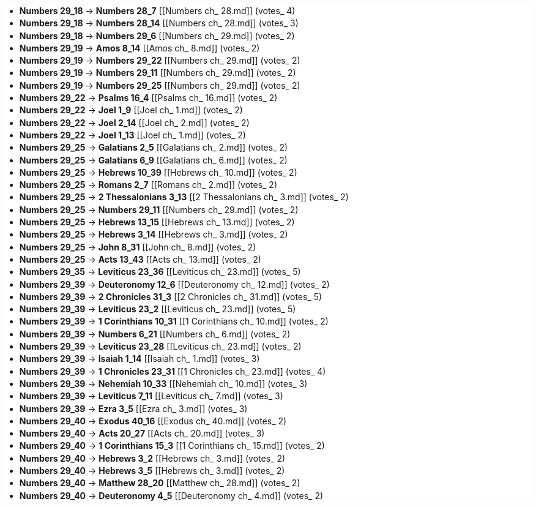 - **Numbers 29_18** → **Numbers 28_7** [[Numbers ch_ 28.md]] (votes_ 4)
- **Numbers 29_18** → **Numbers 28_14** [[Numbers ch_ 28.md]] (votes_ 3)
- **Numbers 29_18** → **Numbers 29_6** [[Numbers ch_ 29.md]] (votes_ 2)
- **Numbers 29_19** → **Amos 8_14** [[Amos ch_ 8.md]] (votes_ 2)
- **Numbers 29_19** → **Numbers 29_22** [[Numbers ch_ 29.md]] (votes_ 2)
- **Numbers 29_19** → **Numbers 29_11** [[Numbers ch_ 29.md]] (votes_ 2)
- **Numbers 29_19** → **Numbers 29_25** [[Numbers ch_ 29.md]] (votes_ 2)
- **Numbers 29_22** → **Psalms 16_4** [[Psalms ch_ 16.md]] (votes_ 2)
- **Numbers 29_22** → **Joel 1_9** [[Joel ch_ 1.md]] (votes_ 2)
- **Numbers 29_22** → **Joel 2_14** [[Joel ch_ 2.md]] (votes_ 2)
- **Numbers 29_22** → **Joel 1_13** [[Joel ch_ 1.md]] (votes_ 2)
- **Numbers 29_25** → **Galatians 2_5** [[Galatians ch_ 2.md]] (votes_ 2)
- **Numbers 29_25** → **Galatians 6_9** [[Galatians ch_ 6.md]] (votes_ 2)
- **Numbers 29_25** → **Hebrews 10_39** [[Hebrews ch_ 10.md]] (votes_ 2)
- **Numbers 29_25** → **Romans 2_7** [[Romans ch_ 2.md]] (votes_ 2)
- **Numbers 29_25** → **2 Thessalonians 3_13** [[2 Thessalonians ch_ 3.md]] (votes_ 2)
- **Numbers 29_25** → **Numbers 29_11** [[Numbers ch_ 29.md]] (votes_ 2)
- **Numbers 29_25** → **Hebrews 13_15** [[Hebrews ch_ 13.md]] (votes_ 2)
- **Numbers 29_25** → **Hebrews 3_14** [[Hebrews ch_ 3.md]] (votes_ 2)
- **Numbers 29_25** → **John 8_31** [[John ch_ 8.md]] (votes_ 2)
- **Numbers 29_25** → **Acts 13_43** [[Acts ch_ 13.md]] (votes_ 2)
- **Numbers 29_35** → **Leviticus 23_36** [[Leviticus ch_ 23.md]] (votes_ 5)
- **Numbers 29_39** → **Deuteronomy 12_6** [[Deuteronomy ch_ 12.md]] (votes_ 2)
- **Numbers 29_39** → **2 Chronicles 31_3** [[2 Chronicles ch_ 31.md]] (votes_ 5)
- **Numbers 29_39** → **Leviticus 23_2** [[Leviticus ch_ 23.md]] (votes_ 5)
- **Numbers 29_39** → **1 Corinthians 10_31** [[1 Corinthians ch_ 10.md]] (votes_ 2)
- **Numbers 29_39** → **Numbers 6_21** [[Numbers ch_ 6.md]] (votes_ 2)
- **Numbers 29_39** → **Leviticus 23_28** [[Leviticus ch_ 23.md]] (votes_ 2)
- **Numbers 29_39** → **Isaiah 1_14** [[Isaiah ch_ 1.md]] (votes_ 3)
- **Numbers 29_39** → **1 Chronicles 23_31** [[1 Chronicles ch_ 23.md]] (votes_ 4)
- **Numbers 29_39** → **Nehemiah 10_33** [[Nehemiah ch_ 10.md]] (votes_ 3)
- **Numbers 29_39** → **Leviticus 7_11** [[Leviticus ch_ 7.md]] (votes_ 3)
- **Numbers 29_39** → **Ezra 3_5** [[Ezra ch_ 3.md]] (votes_ 3)
- **Numbers 29_40** → **Exodus 40_16** [[Exodus ch_ 40.md]] (votes_ 2)
- **Numbers 29_40** → **Acts 20_27** [[Acts ch_ 20.md]] (votes_ 3)
- **Numbers 29_40** → **1 Corinthians 15_3** [[1 Corinthians ch_ 15.md]] (votes_ 2)
- **Numbers 29_40** → **Hebrews 3_2** [[Hebrews ch_ 3.md]] (votes_ 2)
- **Numbers 29_40** → **Hebrews 3_5** [[Hebrews ch_ 3.md]] (votes_ 2)
- **Numbers 29_40** → **Matthew 28_20** [[Matthew ch_ 28.md]] (votes_ 2)
- **Numbers 29_40** → **Deuteronomy 4_5** [[Deuteronomy ch_ 4.md]] (votes_ 2)
